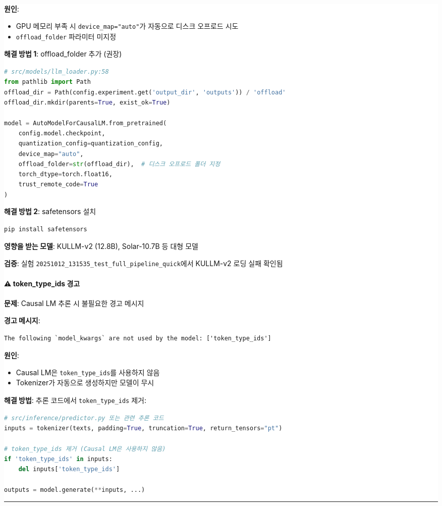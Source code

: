 **원인**:
- GPU 메모리 부족 시 `device_map="auto"`가 자동으로 디스크 오프로드 시도
- `offload_folder` 파라미터 미지정

**해결 방법 1**: offload_folder 추가 (권장)
```python
# src/models/llm_loader.py:58
from pathlib import Path
offload_dir = Path(config.experiment.get('output_dir', 'outputs')) / 'offload'
offload_dir.mkdir(parents=True, exist_ok=True)

model = AutoModelForCausalLM.from_pretrained(
    config.model.checkpoint,
    quantization_config=quantization_config,
    device_map="auto",
    offload_folder=str(offload_dir),  # 디스크 오프로드 폴더 지정
    torch_dtype=torch.float16,
    trust_remote_code=True
)
```

**해결 방법 2**: safetensors 설치
```bash
pip install safetensors
```

**영향을 받는 모델**: KULLM-v2 (12.8B), Solar-10.7B 등 대형 모델

**검증**: 실험 `20251012_131535_test_full_pipeline_quick`에서 KULLM-v2 로딩 실패 확인됨

#### ⚠️ token_type_ids 경고

**문제**: Causal LM 추론 시 불필요한 경고 메시지

**경고 메시지**:
```
The following `model_kwargs` are not used by the model: ['token_type_ids']
```

**원인**:
- Causal LM은 `token_type_ids`를 사용하지 않음
- Tokenizer가 자동으로 생성하지만 모델이 무시

**해결 방법**:
추론 코드에서 `token_type_ids` 제거:

```python
# src/inference/predictor.py 또는 관련 추론 코드
inputs = tokenizer(texts, padding=True, truncation=True, return_tensors="pt")

# token_type_ids 제거 (Causal LM은 사용하지 않음)
if 'token_type_ids' in inputs:
    del inputs['token_type_ids']

outputs = model.generate(**inputs, ...)
```

---